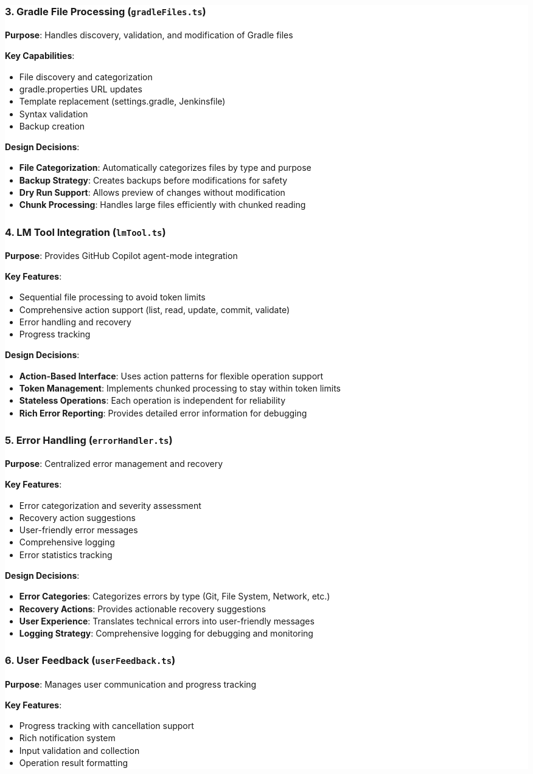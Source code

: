 ### 3. Gradle File Processing (`gradleFiles.ts`)

**Purpose**: Handles discovery, validation, and modification of Gradle files

**Key Capabilities**:
- File discovery and categorization
- gradle.properties URL updates
- Template replacement (settings.gradle, Jenkinsfile)
- Syntax validation
- Backup creation

**Design Decisions**:
- **File Categorization**: Automatically categorizes files by type and purpose
- **Backup Strategy**: Creates backups before modifications for safety
- **Dry Run Support**: Allows preview of changes without modification
- **Chunk Processing**: Handles large files efficiently with chunked reading

### 4. LM Tool Integration (`lmTool.ts`)

**Purpose**: Provides GitHub Copilot agent-mode integration

**Key Features**:
- Sequential file processing to avoid token limits
- Comprehensive action support (list, read, update, commit, validate)
- Error handling and recovery
- Progress tracking

**Design Decisions**:
- **Action-Based Interface**: Uses action patterns for flexible operation support
- **Token Management**: Implements chunked processing to stay within token limits
- **Stateless Operations**: Each operation is independent for reliability
- **Rich Error Reporting**: Provides detailed error information for debugging

### 5. Error Handling (`errorHandler.ts`)

**Purpose**: Centralized error management and recovery

**Key Features**:
- Error categorization and severity assessment
- Recovery action suggestions
- User-friendly error messages
- Comprehensive logging
- Error statistics tracking

**Design Decisions**:
- **Error Categories**: Categorizes errors by type (Git, File System, Network, etc.)
- **Recovery Actions**: Provides actionable recovery suggestions
- **User Experience**: Translates technical errors into user-friendly messages
- **Logging Strategy**: Comprehensive logging for debugging and monitoring

### 6. User Feedback (`userFeedback.ts`)

**Purpose**: Manages user communication and progress tracking

**Key Features**:
- Progress tracking with cancellation support
- Rich notification system
- Input validation and collection
- Operation result formatting
